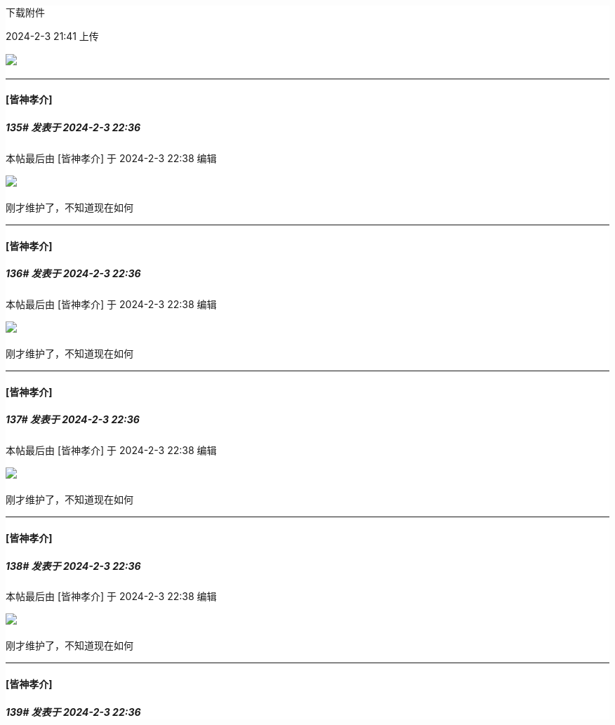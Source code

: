 下载附件

2024-2-3 21:41 上传

<img src="https://img.saraba1st.com/forum/202402/03/214108vuq3jbtd429qtt2q.jpg" referrerpolicy="no-referrer">


*****

####  [皆神孝介]  
##### 135#       发表于 2024-2-3 22:36

 本帖最后由 [皆神孝介] 于 2024-2-3 22:38 编辑 

<img src="https://img.saraba1st.com/forum/202402/03/223532g3kq31x8cc8ek5az.png" referrerpolicy="no-referrer">

刚才维护了，不知道现在如何

*****

####  [皆神孝介]  
##### 136#       发表于 2024-2-3 22:36

 本帖最后由 [皆神孝介] 于 2024-2-3 22:38 编辑 

<img src="https://img.saraba1st.com/forum/202402/03/223532g3kq31x8cc8ek5az.png" referrerpolicy="no-referrer">

刚才维护了，不知道现在如何

*****

####  [皆神孝介]  
##### 137#       发表于 2024-2-3 22:36

 本帖最后由 [皆神孝介] 于 2024-2-3 22:38 编辑 

<img src="https://img.saraba1st.com/forum/202402/03/223532g3kq31x8cc8ek5az.png" referrerpolicy="no-referrer">

刚才维护了，不知道现在如何

*****

####  [皆神孝介]  
##### 138#       发表于 2024-2-3 22:36

 本帖最后由 [皆神孝介] 于 2024-2-3 22:38 编辑 

<img src="https://img.saraba1st.com/forum/202402/03/223532g3kq31x8cc8ek5az.png" referrerpolicy="no-referrer">

刚才维护了，不知道现在如何

*****

####  [皆神孝介]  
##### 139#       发表于 2024-2-3 22:36
